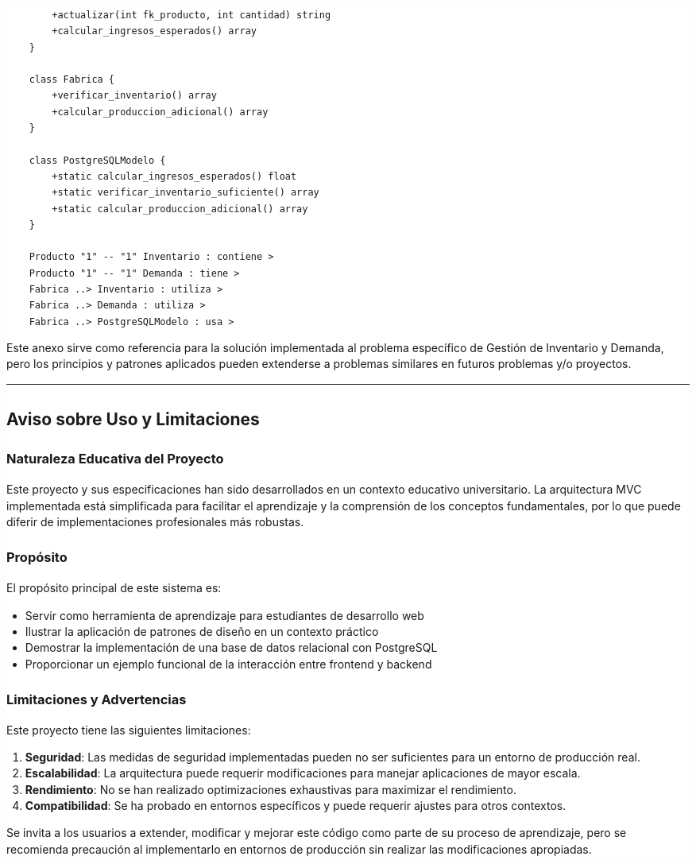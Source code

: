 ```mermaid
        +actualizar(int fk_producto, int cantidad) string
        +calcular_ingresos_esperados() array
    }

    class Fabrica {
        +verificar_inventario() array
        +calcular_produccion_adicional() array
    }

    class PostgreSQLModelo {
        +static calcular_ingresos_esperados() float
        +static verificar_inventario_suficiente() array
        +static calcular_produccion_adicional() array
    }

    Producto "1" -- "1" Inventario : contiene >
    Producto "1" -- "1" Demanda : tiene >
    Fabrica ..> Inventario : utiliza >
    Fabrica ..> Demanda : utiliza >
    Fabrica ..> PostgreSQLModelo : usa >
```

Este anexo sirve como referencia para la solución implementada al problema específico de Gestión de Inventario y Demanda, pero los principios y patrones aplicados pueden extenderse a problemas similares en futuros problemas y/o proyectos.

---

## Aviso sobre Uso y Limitaciones

### Naturaleza Educativa del Proyecto

Este proyecto y sus especificaciones han sido desarrollados en un contexto educativo universitario. La arquitectura MVC implementada está simplificada para facilitar el aprendizaje y la comprensión de los conceptos fundamentales, por lo que puede diferir de implementaciones profesionales más robustas.

### Propósito

El propósito principal de este sistema es:

- Servir como herramienta de aprendizaje para estudiantes de desarrollo web
- Ilustrar la aplicación de patrones de diseño en un contexto práctico
- Demostrar la implementación de una base de datos relacional con PostgreSQL
- Proporcionar un ejemplo funcional de la interacción entre frontend y backend

### Limitaciones y Advertencias

Este proyecto tiene las siguientes limitaciones:

1. **Seguridad**: Las medidas de seguridad implementadas pueden no ser suficientes para un entorno de producción real.
2. **Escalabilidad**: La arquitectura puede requerir modificaciones para manejar aplicaciones de mayor escala.
3. **Rendimiento**: No se han realizado optimizaciones exhaustivas para maximizar el rendimiento.
4. **Compatibilidad**: Se ha probado en entornos específicos y puede requerir ajustes para otros contextos.

Se invita a los usuarios a extender, modificar y mejorar este código como parte de su proceso de aprendizaje, pero se recomienda precaución al implementarlo en entornos de producción sin realizar las modificaciones apropiadas.

